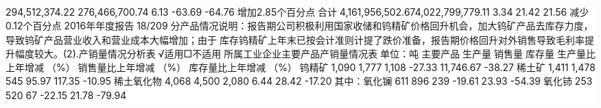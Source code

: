 294,512,374.22
276,466,700.74
6.13
-63.69
-64.76
增加2.85个百分点
合计
4,161,956,502.674,022,799,779.11
3.34
21.42
21.56
减少0.12个百分点
2016年年度报告
18/209
分产品情况说明：报告期公司积极利用国家收储和钨精矿价格回升机会，加大钨矿产品去库存力度，导致钨矿产品营业收入和营业成本大幅增加；由于
库存钨精矿上年末已按会计准则计提了跌价准备，报告期价格回升对外销售导致毛利率提升幅度较大。(2).产销量情况分析表
√适用□不适用
所属工业企业主要产品产销量情况表
单位：吨
主要产品
生产量
销售量
库存量
生产量比上年增减
（%）
销售量比上年增减
（%）
库存量比上年增减
（%）
钨精矿
1,090
1,777
1,108
-27.33
11,746.67
-38.27
稀土矿
1,411
1,478
545
95.97
117.35
-10.95
稀土氧化物
4,068
4,500
2,080
6.44
28.42
-17.20
其中：氧化镧
611
896
239
-19.61
23.93
-54.39
氧化铈
253
520
67
-22.15
21.78
-79.94